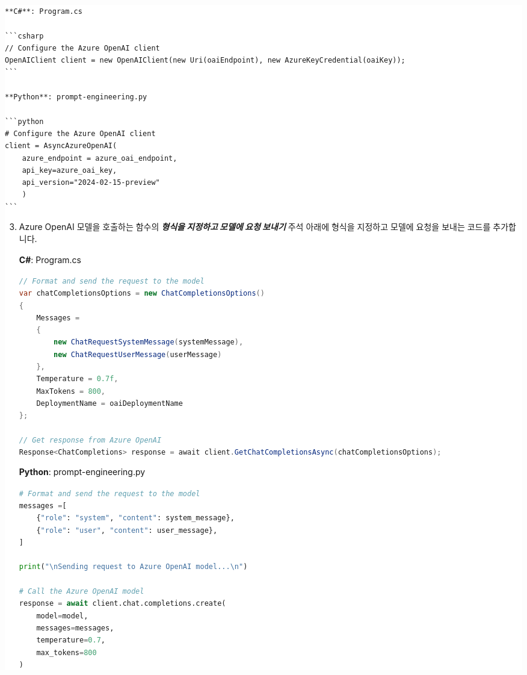     **C#**: Program.cs

    ```csharp
    // Configure the Azure OpenAI client
    OpenAIClient client = new OpenAIClient(new Uri(oaiEndpoint), new AzureKeyCredential(oaiKey));
    ```

    **Python**: prompt-engineering.py

    ```python
    # Configure the Azure OpenAI client
    client = AsyncAzureOpenAI(
        azure_endpoint = azure_oai_endpoint, 
        api_key=azure_oai_key,  
        api_version="2024-02-15-preview"
        )
    ```

3. Azure OpenAI 모델을 호출하는 함수의 ***형식을 지정하고 모델에 요청 보내기*** 주석 아래에 형식을 지정하고 모델에 요청을 보내는 코드를 추가합니다.

    **C#**: Program.cs

    ```csharp
    // Format and send the request to the model
    var chatCompletionsOptions = new ChatCompletionsOptions()
    {
        Messages =
        {
            new ChatRequestSystemMessage(systemMessage),
            new ChatRequestUserMessage(userMessage)
        },
        Temperature = 0.7f,
        MaxTokens = 800,
        DeploymentName = oaiDeploymentName
    };
    
    // Get response from Azure OpenAI
    Response<ChatCompletions> response = await client.GetChatCompletionsAsync(chatCompletionsOptions);
    ```

    **Python**: prompt-engineering.py

    ```python
    # Format and send the request to the model
    messages =[
        {"role": "system", "content": system_message},
        {"role": "user", "content": user_message},
    ]
    
    print("\nSending request to Azure OpenAI model...\n")

    # Call the Azure OpenAI model
    response = await client.chat.completions.create(
        model=model,
        messages=messages,
        temperature=0.7,
        max_tokens=800
    )
    ```
